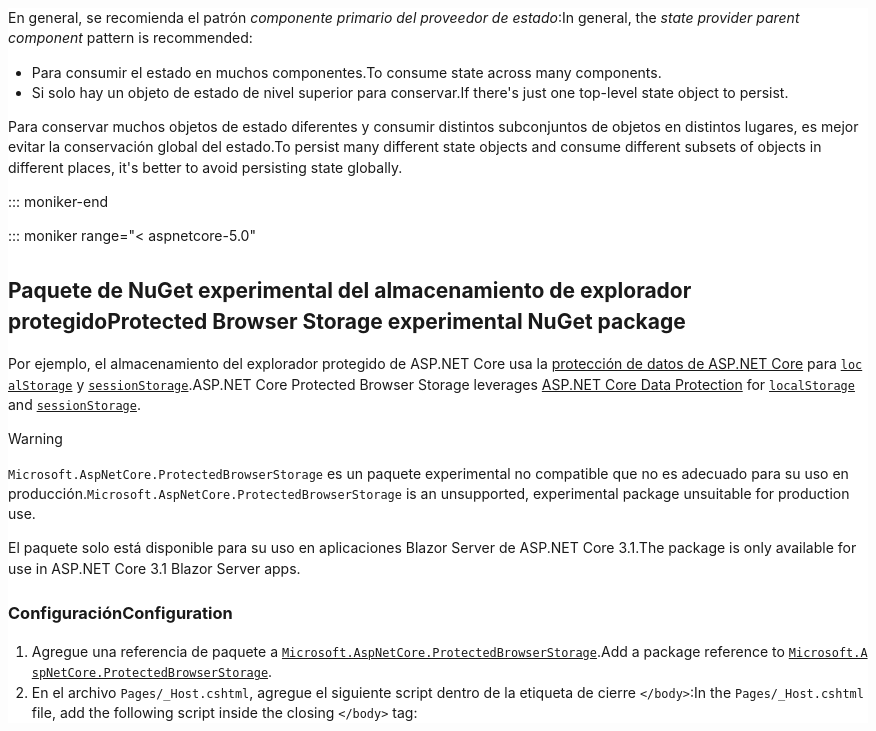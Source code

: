 <span data-ttu-id="a2dab-323">En general, se recomienda el patrón *componente primario del proveedor de estado*:</span><span class="sxs-lookup"><span data-stu-id="a2dab-323">In general, the *state provider parent component* pattern is recommended:</span></span>

* <span data-ttu-id="a2dab-324">Para consumir el estado en muchos componentes.</span><span class="sxs-lookup"><span data-stu-id="a2dab-324">To consume state across many components.</span></span>
* <span data-ttu-id="a2dab-325">Si solo hay un objeto de estado de nivel superior para conservar.</span><span class="sxs-lookup"><span data-stu-id="a2dab-325">If there's just one top-level state object to persist.</span></span>

<span data-ttu-id="a2dab-326">Para conservar muchos objetos de estado diferentes y consumir distintos subconjuntos de objetos en distintos lugares, es mejor evitar la conservación global del estado.</span><span class="sxs-lookup"><span data-stu-id="a2dab-326">To persist many different state objects and consume different subsets of objects in different places, it's better to avoid persisting state globally.</span></span>

::: moniker-end

::: moniker range="< aspnetcore-5.0"

## <a name="protected-browser-storage-experimental-nuget-package"></a><span data-ttu-id="a2dab-327">Paquete de NuGet experimental del almacenamiento de explorador protegido</span><span class="sxs-lookup"><span data-stu-id="a2dab-327">Protected Browser Storage experimental NuGet package</span></span>

<span data-ttu-id="a2dab-328">Por ejemplo, el almacenamiento del explorador protegido de ASP.NET Core usa la [protección de datos de ASP.NET Core](xref:security/data-protection/introduction) para [`localStorage`](https://developer.mozilla.org/docs/Web/API/Window/localStorage) y [`sessionStorage`](https://developer.mozilla.org/docs/Web/API/Window/sessionStorage).</span><span class="sxs-lookup"><span data-stu-id="a2dab-328">ASP.NET Core Protected Browser Storage leverages [ASP.NET Core Data Protection](xref:security/data-protection/introduction) for [`localStorage`](https://developer.mozilla.org/docs/Web/API/Window/localStorage) and [`sessionStorage`](https://developer.mozilla.org/docs/Web/API/Window/sessionStorage).</span></span>

> [!WARNING]
> <span data-ttu-id="a2dab-329">`Microsoft.AspNetCore.ProtectedBrowserStorage` es un paquete experimental no compatible que no es adecuado para su uso en producción.</span><span class="sxs-lookup"><span data-stu-id="a2dab-329">`Microsoft.AspNetCore.ProtectedBrowserStorage` is an unsupported, experimental package unsuitable for production use.</span></span>
>
> <span data-ttu-id="a2dab-330">El paquete solo está disponible para su uso en aplicaciones Blazor Server de ASP.NET Core 3.1.</span><span class="sxs-lookup"><span data-stu-id="a2dab-330">The package is only available for use in ASP.NET Core 3.1 Blazor Server apps.</span></span>

### <a name="configuration"></a><span data-ttu-id="a2dab-331">Configuración</span><span class="sxs-lookup"><span data-stu-id="a2dab-331">Configuration</span></span>

1. <span data-ttu-id="a2dab-332">Agregue una referencia de paquete a [`Microsoft.AspNetCore.ProtectedBrowserStorage`](https://www.nuget.org/packages/Microsoft.AspNetCore.ProtectedBrowserStorage).</span><span class="sxs-lookup"><span data-stu-id="a2dab-332">Add a package reference to [`Microsoft.AspNetCore.ProtectedBrowserStorage`](https://www.nuget.org/packages/Microsoft.AspNetCore.ProtectedBrowserStorage).</span></span>
1. <span data-ttu-id="a2dab-333">En el archivo `Pages/_Host.cshtml`, agregue el siguiente script dentro de la etiqueta de cierre `</body>`:</span><span class="sxs-lookup"><span data-stu-id="a2dab-333">In the `Pages/_Host.cshtml` file, add the following script inside the closing `</body>` tag:</span></span>
